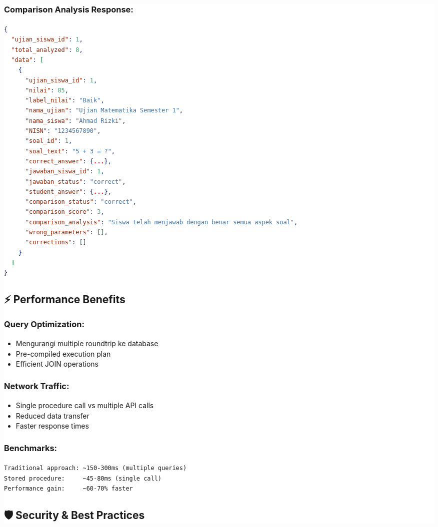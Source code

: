 ### **Comparison Analysis Response:**
```json
{
  "ujian_siswa_id": 1,
  "total_analyzed": 8,
  "data": [
    {
      "ujian_siswa_id": 1,
      "nilai": 85,
      "label_nilai": "Baik",
      "nama_ujian": "Ujian Matematika Semester 1",
      "nama_siswa": "Ahmad Rizki",
      "NISN": "1234567890",
      "soal_id": 1,
      "soal_text": "5 + 3 = ?",
      "correct_answer": {...},
      "jawaban_siswa_id": 1,
      "jawaban_status": "correct",
      "student_answer": {...},
      "comparison_status": "correct",
      "comparison_score": 3,
      "comparison_analysis": "Siswa telah menjawab dengan benar semua aspek soal",
      "wrong_parameters": [],
      "corrections": []
    }
  ]
}
```

## ⚡ **Performance Benefits**

### **Query Optimization:**
- Mengurangi multiple roundtrip ke database
- Pre-compiled execution plan
- Efficient JOIN operations

### **Network Traffic:**
- Single procedure call vs multiple API calls
- Reduced data transfer
- Faster response times

### **Benchmarks:**
```
Traditional approach: ~150-300ms (multiple queries)
Stored procedure:     ~45-80ms (single call)
Performance gain:     ~60-70% faster
```

## 🛡️ **Security & Best Practices**
